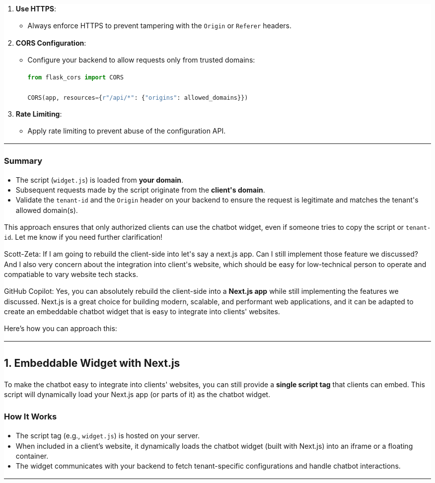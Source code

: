 1. **Use HTTPS**:

   - Always enforce HTTPS to prevent tampering with the `Origin` or `Referer` headers.

2. **CORS Configuration**:

   - Configure your backend to allow requests only from trusted domains:

     ```python
     from flask_cors import CORS

     CORS(app, resources={r"/api/*": {"origins": allowed_domains}})
     ```

3. **Rate Limiting**:
   - Apply rate limiting to prevent abuse of the configuration API.

---

### **Summary**

- The script (`widget.js`) is loaded from **your domain**.
- Subsequent requests made by the script originate from the **client's domain**.
- Validate the `tenant-id` and the `Origin` header on your backend to ensure the request is legitimate and matches the tenant's allowed domain(s).

This approach ensures that only authorized clients can use the chatbot widget, even if someone tries to copy the script or `tenant-id`. Let me know if you need further clarification!

Scott-Zeta: If I am going to rebuild the client-side into let's say a next.js app. Can I still implement those feature we discussed? And I also very concern about the integration into client's website, which should be easy for low-technical person to operate and compatiable to vary website tech stacks.

GitHub Copilot: Yes, you can absolutely rebuild the client-side into a **Next.js app** while still implementing the features we discussed. Next.js is a great choice for building modern, scalable, and performant web applications, and it can be adapted to create an embeddable chatbot widget that is easy to integrate into clients' websites.

Here’s how you can approach this:

---

## **1. Embeddable Widget with Next.js**

To make the chatbot easy to integrate into clients' websites, you can still provide a **single script tag** that clients can embed. This script will dynamically load your Next.js app (or parts of it) as the chatbot widget.

### **How It Works**

- The script tag (e.g., `widget.js`) is hosted on your server.
- When included in a client’s website, it dynamically loads the chatbot widget (built with Next.js) into an iframe or a floating container.
- The widget communicates with your backend to fetch tenant-specific configurations and handle chatbot interactions.

---